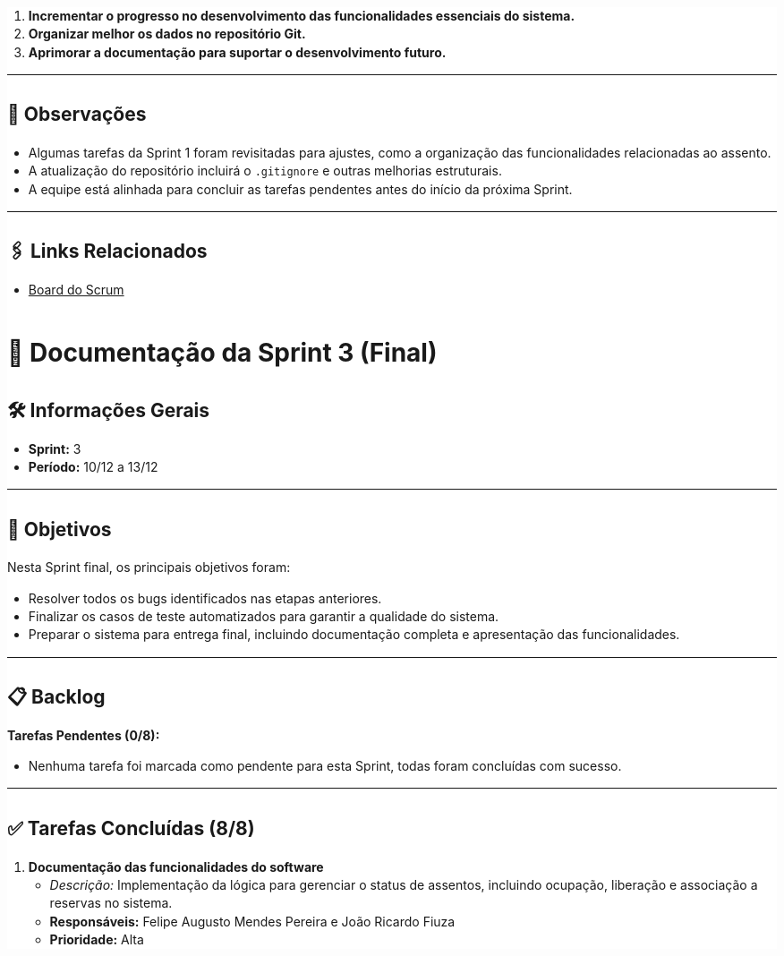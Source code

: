 1. **Incrementar o progresso no desenvolvimento das funcionalidades essenciais do sistema.**
2. **Organizar melhor os dados no repositório Git.**
3. **Aprimorar a documentação para suportar o desenvolvimento futuro.**

---

## 📌 Observações

- Algumas tarefas da Sprint 1 foram revisitadas para ajustes, como a organização das funcionalidades relacionadas ao assento.
- A atualização do repositório incluirá o `.gitignore` e outras melhorias estruturais.
- A equipe está alinhada para concluir as tarefas pendentes antes do início da próxima Sprint.

---

## 🖇 Links Relacionados

- [Board do Scrum](https://github.com/users/GabrielVSL/projects/3/views/1)

# 📘 Documentação da Sprint 3 (Final)

## 🛠 Informações Gerais

- **Sprint:** 3
- **Período:** 10/12 a 13/12

---

## 🎯 Objetivos

Nesta Sprint final, os principais objetivos foram:

- Resolver todos os bugs identificados nas etapas anteriores.
- Finalizar os casos de teste automatizados para garantir a qualidade do sistema.
- Preparar o sistema para entrega final, incluindo documentação completa e apresentação das funcionalidades.

---

## 📋 Backlog

**Tarefas Pendentes (0/8):**

- Nenhuma tarefa foi marcada como pendente para esta Sprint, todas foram concluídas com sucesso.

---

## ✅ Tarefas Concluídas (8/8)

1. **Documentação das funcionalidades do software**
   - _Descrição:_ Implementação da lógica para gerenciar o status de assentos, incluindo ocupação, liberação e associação a reservas no sistema.
   - **Responsáveis:** Felipe Augusto Mendes Pereira e João Ricardo Fiuza
   - **Prioridade:** Alta
